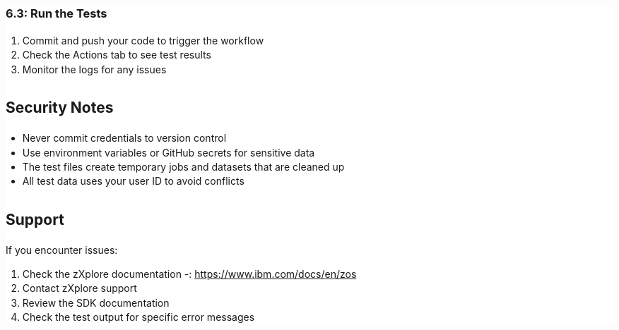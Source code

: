 ### 6.3: Run the Tests

1. Commit and push your code to trigger the workflow
2. Check the Actions tab to see test results
3. Monitor the logs for any issues


## Security Notes

- Never commit credentials to version control
- Use environment variables or GitHub secrets for sensitive data
- The test files create temporary jobs and datasets that are cleaned up
- All test data uses your user ID to avoid conflicts

## Support

If you encounter issues: 
1. Check the zXplore documentation -: https://www.ibm.com/docs/en/zos
2. Contact zXplore support
3. Review the SDK documentation
4. Check the test output for specific error messages
